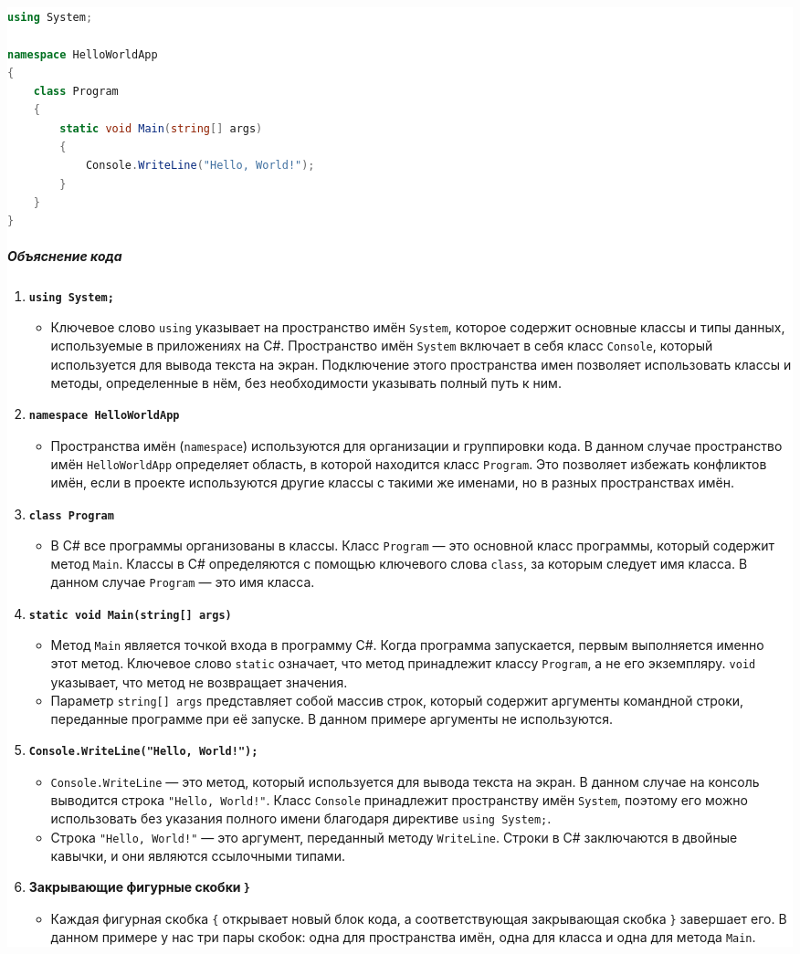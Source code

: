 ```csharp
using System;

namespace HelloWorldApp
{
    class Program
    {
        static void Main(string[] args)
        {
            Console.WriteLine("Hello, World!");
        }
    }
}
```

##### Объяснение кода

1. **`using System;`**

   - Ключевое слово `using` указывает на пространство имён `System`, которое содержит основные классы и типы данных, используемые в приложениях на C#. Пространство имён `System` включает в себя класс `Console`, который используется для вывода текста на экран. Подключение этого пространства имен позволяет использовать классы и методы, определенные в нём, без необходимости указывать полный путь к ним.

2. **`namespace HelloWorldApp`**

   - Пространства имён (`namespace`) используются для организации и группировки кода. В данном случае пространство имён `HelloWorldApp` определяет область, в которой находится класс `Program`. Это позволяет избежать конфликтов имён, если в проекте используются другие классы с такими же именами, но в разных пространствах имён.

3. **`class Program`**

   - В C# все программы организованы в классы. Класс `Program` — это основной класс программы, который содержит метод `Main`. Классы в C# определяются с помощью ключевого слова `class`, за которым следует имя класса. В данном случае `Program` — это имя класса.

4. **`static void Main(string[] args)`**

   - Метод `Main` является точкой входа в программу C#. Когда программа запускается, первым выполняется именно этот метод. Ключевое слово `static` означает, что метод принадлежит классу `Program`, а не его экземпляру. `void` указывает, что метод не возвращает значения.
   - Параметр `string[] args` представляет собой массив строк, который содержит аргументы командной строки, переданные программе при её запуске. В данном примере аргументы не используются.

5. **`Console.WriteLine("Hello, World!");`**

   - `Console.WriteLine` — это метод, который используется для вывода текста на экран. В данном случае на консоль выводится строка `"Hello, World!"`. Класс `Console` принадлежит пространству имён `System`, поэтому его можно использовать без указания полного имени благодаря директиве `using System;`.
   - Строка `"Hello, World!"` — это аргумент, переданный методу `WriteLine`. Строки в C# заключаются в двойные кавычки, и они являются ссылочными типами.

6. **Закрывающие фигурные скобки `}`**

   - Каждая фигурная скобка `{` открывает новый блок кода, а соответствующая закрывающая скобка `}` завершает его. В данном примере у нас три пары скобок: одна для пространства имён, одна для класса и одна для метода `Main`.
